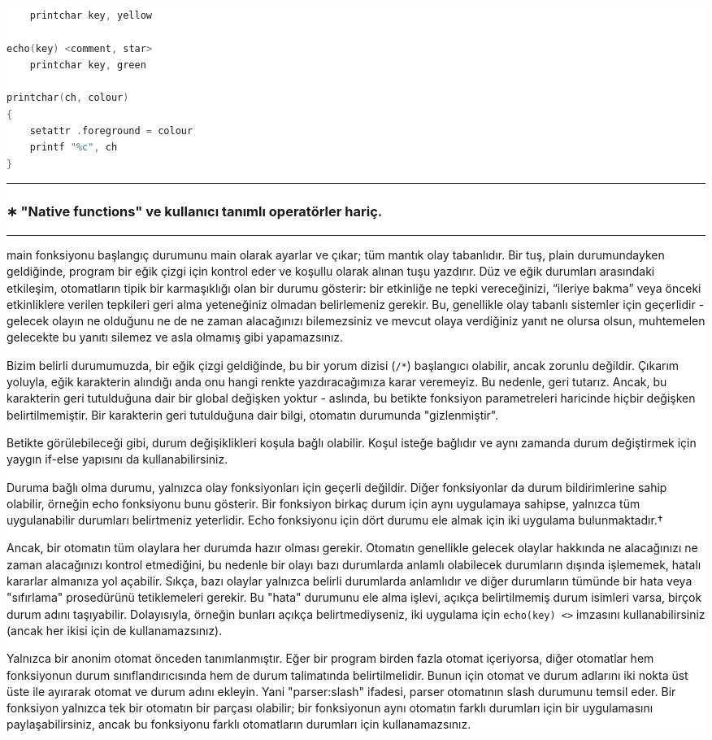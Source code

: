 ```c
    printchar key, yellow

echo(key) <comment, star>
    printchar key, green

printchar(ch, colour)
{
    setattr .foreground = colour
    printf "%c", ch
}

```

---

### ∗ "Native functions" ve kullanıcı tanımlı operatörler hariç.

---

main fonksiyonu başlangıç durumunu main olarak ayarlar ve çıkar; tüm mantık olay tabanlıdır. Bir tuş, plain durumundayken geldiğinde, program bir eğik çizgi için kontrol eder ve koşullu olarak alınan tuşu yazdırır. Düz ve eğik durumları arasındaki etkileşim, otomatların tipik bir karmaşıklığı olan bir durumu gösterir: bir etkinliğe ne tepki vereceğinizi, “ileriye bakma” veya önceki etkinliklere verilen tepkileri geri alma yeteneğiniz olmadan belirlemeniz gerekir. Bu, genellikle olay tabanlı sistemler için geçerlidir - gelecek olayın ne olduğunu ne de ne zaman alacağınızı bilemezsiniz ve mevcut olaya verdiğiniz yanıt ne olursa olsun, muhtemelen gelecekte bu yanıtı silemez ve asla olmamış gibi yapamazsınız.

Bizim belirli durumumuzda, bir eğik çizgi geldiğinde, bu bir yorum dizisi (`/*`) başlangıcı olabilir, ancak zorunlu değildir. Çıkarım yoluyla, eğik karakterin alındığı anda onu hangi renkte yazdıracağımıza karar veremeyiz. Bu nedenle, geri tutarız. Ancak, bu karakterin geri tutulduğuna dair bir global değişken yoktur - aslında, bu betikte fonksiyon parametreleri haricinde hiçbir değişken belirtilmemiştir. Bir karakterin geri tutulduğuna dair bilgi, otomatın durumunda "gizlenmiştir".

Betikte görülebileceği gibi, durum değişiklikleri koşula bağlı olabilir. Koşul isteğe bağlıdır ve aynı zamanda durum değiştirmek için yaygın if-else yapısını da kullanabilirsiniz.

Duruma bağlı olma durumu, yalnızca olay fonksiyonları için geçerli değildir. Diğer fonksiyonlar da durum bildirimlerine sahip olabilir, örneğin echo fonksiyonu bunu gösterir. Bir fonksiyon birkaç durum için aynı uygulamaya sahipse, yalnızca tüm uygulanabilir durumları belirtmeniz yeterlidir. Echo fonksiyonu için dört durumu ele almak için iki uygulama bulunmaktadır.†

Ancak, bir otomatın tüm olaylara her durumda hazır olması gerekir. Otomatın genellikle gelecek olaylar hakkında ne alacağınızı ne zaman alacağınızı kontrol etmediğini, bu nedenle bir olayı bazı durumlarda anlamlı olabilecek durumların dışında işlememek, hatalı kararlar almanıza yol açabilir. Sıkça, bazı olaylar yalnızca belirli durumlarda anlamlıdır ve diğer durumların tümünde bir hata veya "sıfırlama" prosedürünü tetiklemeleri gerekir. Bu "hata" durumunu ele alma işlevi, açıkça belirtilmemiş durum isimleri varsa, birçok durum adını taşıyabilir. Dolayısıyla, örneğin bunları açıkça belirtmediyseniz, iki uygulama için `echo(key) <>` imzasını kullanabilirsiniz (ancak her ikisi için de kullanamazsınız).

Yalnızca bir anonim otomat önceden tanımlanmıştır. Eğer bir program birden fazla otomat içeriyorsa, diğer otomatlar hem fonksiyonun durum sınıflandırıcısında hem de durum talimatında belirtilmelidir. Bunun için otomat ve durum adlarını iki nokta üst üste ile ayırarak otomat ve durum adını ekleyin. Yani "parser:slash" ifadesi, parser otomatının slash durumunu temsil eder. Bir fonksiyon yalnızca tek bir otomatın bir parçası olabilir; bir fonksiyonun aynı otomatın farklı durumları için bir uygulamasını paylaşabilirsiniz, ancak bu fonksiyonu farklı otomatların durumları için kullanamazsınız.
